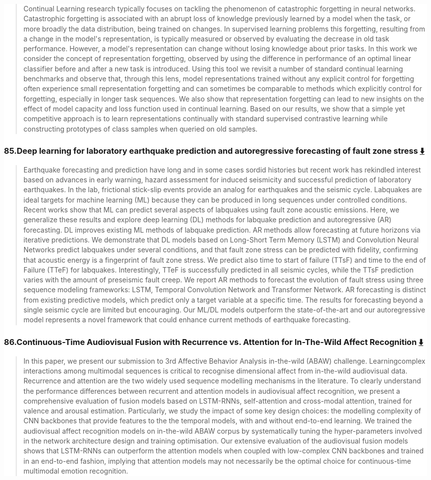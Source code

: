 >  Continual Learning research typically focuses on tackling the phenomenon of catastrophic forgetting in neural networks. Catastrophic forgetting is associated with an abrupt loss of knowledge previously learned by a model when the task, or more broadly the data distribution, being trained on changes. In supervised learning problems this forgetting, resulting from a change in the model's representation, is typically measured or observed by evaluating the decrease in old task performance. However, a model's representation can change without losing knowledge about prior tasks. In this work we consider the concept of representation forgetting, observed by using the difference in performance of an optimal linear classifier before and after a new task is introduced. Using this tool we revisit a number of standard continual learning benchmarks and observe that, through this lens, model representations trained without any explicit control for forgetting often experience small representation forgetting and can sometimes be comparable to methods which explicitly control for forgetting, especially in longer task sequences. We also show that representation forgetting can lead to new insights on the effect of model capacity and loss function used in continual learning. Based on our results, we show that a simple yet competitive approach is to learn representations continually with standard supervised contrastive learning while constructing prototypes of class samples when queried on old samples.      
### 85.Deep learning for laboratory earthquake prediction and autoregressive forecasting of fault zone stress  [ :arrow_down: ](https://arxiv.org/pdf/2203.13313.pdf)
>  Earthquake forecasting and prediction have long and in some cases sordid histories but recent work has rekindled interest based on advances in early warning, hazard assessment for induced seismicity and successful prediction of laboratory earthquakes. In the lab, frictional stick-slip events provide an analog for earthquakes and the seismic cycle. Labquakes are ideal targets for machine learning (ML) because they can be produced in long sequences under controlled conditions. Recent works show that ML can predict several aspects of labquakes using fault zone acoustic emissions. Here, we generalize these results and explore deep learning (DL) methods for labquake prediction and autoregressive (AR) forecasting. DL improves existing ML methods of labquake prediction. AR methods allow forecasting at future horizons via iterative predictions. We demonstrate that DL models based on Long-Short Term Memory (LSTM) and Convolution Neural Networks predict labquakes under several conditions, and that fault zone stress can be predicted with fidelity, confirming that acoustic energy is a fingerprint of fault zone stress. We predict also time to start of failure (TTsF) and time to the end of Failure (TTeF) for labquakes. Interestingly, TTeF is successfully predicted in all seismic cycles, while the TTsF prediction varies with the amount of preseismic fault creep. We report AR methods to forecast the evolution of fault stress using three sequence modeling frameworks: LSTM, Temporal Convolution Network and Transformer Network. AR forecasting is distinct from existing predictive models, which predict only a target variable at a specific time. The results for forecasting beyond a single seismic cycle are limited but encouraging. Our ML/DL models outperform the state-of-the-art and our autoregressive model represents a novel framework that could enhance current methods of earthquake forecasting.      
### 86.Continuous-Time Audiovisual Fusion with Recurrence vs. Attention for In-The-Wild Affect Recognition  [ :arrow_down: ](https://arxiv.org/pdf/2203.13285.pdf)
>  In this paper, we present our submission to 3rd Affective Behavior Analysis in-the-wild (ABAW) challenge. Learningcomplex interactions among multimodal sequences is critical to recognise dimensional affect from in-the-wild audiovisual data. Recurrence and attention are the two widely used sequence modelling mechanisms in the literature. To clearly understand the performance differences between recurrent and attention models in audiovisual affect recognition, we present a comprehensive evaluation of fusion models based on LSTM-RNNs, self-attention and cross-modal attention, trained for valence and arousal estimation. Particularly, we study the impact of some key design choices: the modelling complexity of CNN backbones that provide features to the the temporal models, with and without end-to-end learning. We trained the audiovisual affect recognition models on in-the-wild ABAW corpus by systematically tuning the hyper-parameters involved in the network architecture design and training optimisation. Our extensive evaluation of the audiovisual fusion models shows that LSTM-RNNs can outperform the attention models when coupled with low-complex CNN backbones and trained in an end-to-end fashion, implying that attention models may not necessarily be the optimal choice for continuous-time multimodal emotion recognition.      
